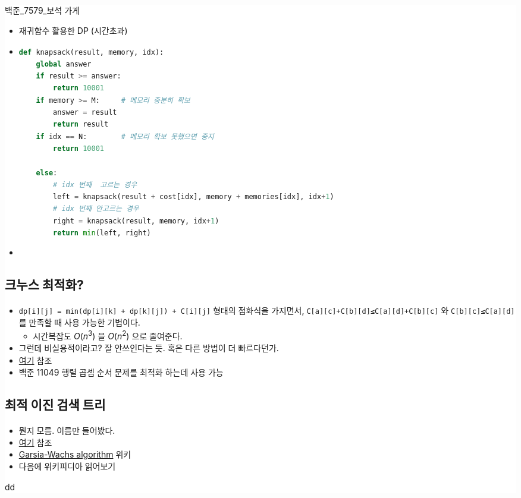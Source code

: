 ```python
```

백준\_7579_보석 가게

- 재귀함수 활용한 DP (시간초과)

- ```python
  def knapsack(result, memory, idx):
      global answer
      if result >= answer:
          return 10001
      if memory >= M:     # 메모리 충분히 확보
          answer = result
          return result
      if idx == N:        # 메모리 확보 못했으면 중지
          return 10001
  
      else:
          # idx 번째  고르는 경우
          left = knapsack(result + cost[idx], memory + memories[idx], idx+1)
          # idx 번째 안고르는 경우
          right = knapsack(result, memory, idx+1)
          return min(left, right)
  ```

- 



## 크누스 최적화?

- `dp[i][j] = min(dp[i][k] + dp[k][j]) + C[i][j]` 형태의 점화식을 가지면서, `C[a][c]+C[b][d]≤C[a][d]+C[b][c]` 와 `C[b][c]≤C[a][d]` 를 만족할 때 사용 가능한 기법이다.
  - 시간복잡도 $O(n^3)$ 을 $O(n^2)$ 으로 줄여준다.
- 그런데 비실용적이라고? 잘 안쓰인다는 듯. 혹은 다른 방법이 더 빠르다던가.
- [여기](http://www.teferi.net/ps/%EA%B5%AC%EA%B0%84_%EB%B6%84%ED%95%A0_%EB%B0%A9%EC%8B%9D%EC%97%90_%EA%B4%80%ED%95%9C_dp#%ED%96%89%EB%A0%AC_%EC%97%B0%EC%87%84_%EA%B3%B1%EC%85%88) 참조
- 백준 11049 행렬 곱셈 순서 문제를 최적화 하는데 사용 가능



## 최적 이진 검색 트리

- 뭔지 모름. 이름만 들어봤다.
- [여기](http://www.teferi.net/ps/%EA%B5%AC%EA%B0%84_%EB%B6%84%ED%95%A0_%EB%B0%A9%EC%8B%9D%EC%97%90_%EA%B4%80%ED%95%9C_dp#%ED%96%89%EB%A0%AC_%EC%97%B0%EC%87%84_%EA%B3%B1%EC%85%88) 참조
- [Garsia-Wachs algorithm](https://en.wikipedia.org/wiki/Garsia%E2%80%93Wachs_algorithm) 위키
- 다음에 위키피디아 읽어보기




dd
